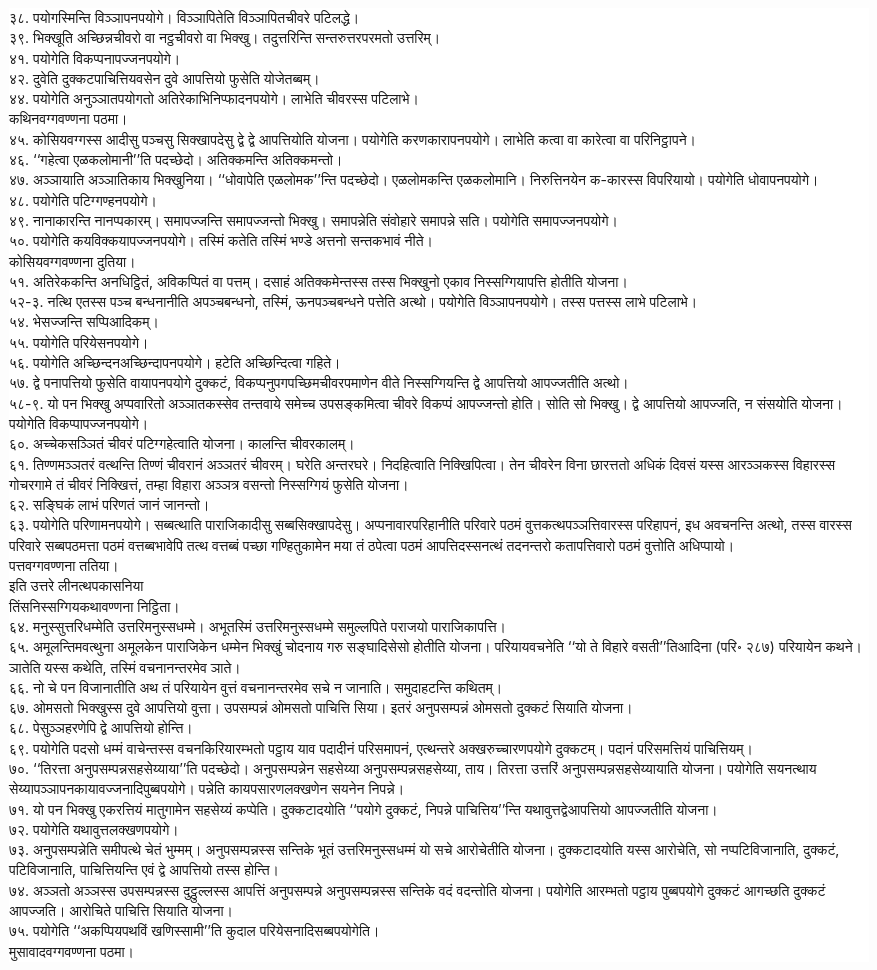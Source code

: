 ३८. पयोगस्मिन्ति विञ्ञापनपयोगे। विञ्ञापितेति विञ्ञापितचीवरे पटिलद्धे।  
३९. भिक्खूति अच्छिन्नचीवरो वा नट्ठचीवरो वा भिक्खु। तदुत्तरिन्ति सन्तरुत्तरपरमतो उत्तरिम्।  
४१. पयोगेति विकप्पनापज्जनपयोगे।  
४२. दुवेति दुक्कटपाचित्तियवसेन दुवे आपत्तियो फुसेति योजेतब्बम्।  
४४. पयोगेति अनुञ्ञातपयोगतो अतिरेकाभिनिप्फादनपयोगे। लाभेति चीवरस्स पटिलाभे।  
कथिनवग्गवण्णना पठमा।  
४५. कोसियवग्गस्स आदीसु पञ्चसु सिक्खापदेसु द्वे द्वे आपत्तियोति योजना। पयोगेति करणकारापनपयोगे। लाभेति कत्वा वा कारेत्वा वा परिनिट्ठापने।  
४६. ‘‘गहेत्वा एळकलोमानी’’ति पदच्छेदो। अतिक्कमन्ति अतिक्कमन्तो।  
४७. अञ्ञायाति अञ्ञातिकाय भिक्खुनिया। ‘‘धोवापेति एळलोमक’’न्ति पदच्छेदो। एळलोमकन्ति एळकलोमानि। निरुत्तिनयेन क-कारस्स विपरियायो। पयोगेति धोवापनपयोगे।  
४८. पयोगेति पटिग्गण्हनपयोगे।  
४९. नानाकारन्ति नानप्पकारम्। समापज्जन्ति समापज्जन्तो भिक्खु। समापन्नेति संवोहारे समापन्ने सति। पयोगेति समापज्जनपयोगे।  
५०. पयोगेति कयविक्कयापज्जनपयोगे। तस्मिं कतेति तस्मिं भण्डे अत्तनो सन्तकभावं नीते।  
कोसियवग्गवण्णना दुतिया।  
५१. अतिरेककन्ति अनधिट्ठितं, अविकप्पितं वा पत्तम्। दसाहं अतिक्कमेन्तस्स तस्स भिक्खुनो एकाव निस्सग्गियापत्ति होतीति योजना।  
५२-३. नत्थि एतस्स पञ्च बन्धनानीति अपञ्चबन्धनो, तस्मिं, ऊनपञ्चबन्धने पत्तेति अत्थो। पयोगेति विञ्ञापनपयोगे। तस्स पत्तस्स लाभे पटिलाभे।  
५४. भेसज्जन्ति सप्पिआदिकम्।  
५५. पयोगेति परियेसनपयोगे।  
५६. पयोगेति अच्छिन्दनअच्छिन्दापनपयोगे। हटेति अच्छिन्दित्वा गहिते।  
५७. द्वे पनापत्तियो फुसेति वायापनपयोगे दुक्कटं, विकप्पनुपगपच्छिमचीवरपमाणेन वीते निस्सग्गियन्ति द्वे आपत्तियो आपज्जतीति अत्थो।  
५८-९. यो पन भिक्खु अप्पवारितो अञ्ञातकस्सेव तन्तवाये समेच्च उपसङ्कमित्वा चीवरे विकप्पं आपज्जन्तो होति। सोति सो भिक्खु। द्वे आपत्तियो आपज्जति, न संसयोति योजना। पयोगेति विकप्पापज्जनपयोगे।  
६०. अच्चेकसञ्ञितं चीवरं पटिग्गहेत्वाति योजना। कालन्ति चीवरकालम्।  
६१. तिण्णमञ्ञतरं वत्थन्ति तिण्णं चीवरानं अञ्ञतरं चीवरम्। घरेति अन्तरघरे। निदहित्वाति निक्खिपित्वा। तेन चीवरेन विना छारत्ततो अधिकं दिवसं यस्स आरञ्ञकस्स विहारस्स गोचरगामे तं चीवरं निक्खित्तं, तम्हा विहारा अञ्ञत्र वसन्तो निस्सग्गियं फुसेति योजना।  
६२. सङ्घिकं लाभं परिणतं जानं जानन्तो।  
६३. पयोगेति परिणामनपयोगे। सब्बत्थाति पाराजिकादीसु सब्बसिक्खापदेसु। अप्पनावारपरिहानीति परिवारे पठमं वुत्तकत्थपञ्ञत्तिवारस्स परिहापनं, इध अवचनन्ति अत्थो, तस्स वारस्स परिवारे सब्बपठमत्ता पठमं वत्तब्बभावेपि तत्थ वत्तब्बं पच्छा गण्हितुकामेन मया तं ठपेत्वा पठमं आपत्तिदस्सनत्थं तदनन्तरो कतापत्तिवारो पठमं वुत्तोति अधिप्पायो।  
पत्तवग्गवण्णना ततिया।  
इति उत्तरे लीनत्थपकासनिया  
तिंसनिस्सग्गियकथावण्णना निट्ठिता।  
६४. मनुस्सुत्तरिधम्मेति उत्तरिमनुस्सधम्मे। अभूतस्मिं उत्तरिमनुस्सधम्मे समुल्लपिते पराजयो पाराजिकापत्ति।  
६५. अमूलन्तिमवत्थुना अमूलकेन पाराजिकेन धम्मेन भिक्खुं चोदनाय गरु सङ्घादिसेसो होतीति योजना। परियायवचनेति ‘‘यो ते विहारे वसती’’तिआदिना (परि॰ २८७) परियायेन कथने। ञातेति यस्स कथेति, तस्मिं वचनानन्तरमेव ञाते।  
६६. नो चे पन विजानातीति अथ तं परियायेन वुत्तं वचनानन्तरमेव सचे न जानाति। समुदाहटन्ति कथितम्।  
६७. ओमसतो भिक्खुस्स दुवे आपत्तियो वुत्ता। उपसम्पन्नं ओमसतो पाचित्ति सिया। इतरं अनुपसम्पन्नं ओमसतो दुक्कटं सियाति योजना।  
६८. पेसुञ्ञहरणेपि द्वे आपत्तियो होन्ति।  
६९. पयोगेति पदसो धम्मं वाचेन्तस्स वचनकिरियारम्भतो पट्ठाय याव पदादीनं परिसमापनं, एत्थन्तरे अक्खरुच्चारणपयोगे दुक्कटम्। पदानं परिसमत्तियं पाचित्तियम्।  
७०. ‘‘तिरत्ता अनुपसम्पन्नसहसेय्याया’’ति पदच्छेदो। अनुपसम्पन्नेन सहसेय्या अनुपसम्पन्नसहसेय्या, ताय। तिरत्ता उत्तरिं अनुपसम्पन्नसहसेय्यायाति योजना। पयोगेति सयनत्थाय सेय्यापञ्ञापनकायावज्जनादिपुब्बपयोगे। पन्नेति कायपसारणलक्खणेन सयनेन निपन्ने।  
७१. यो पन भिक्खु एकरत्तियं मातुगामेन सहसेय्यं कप्पेति। दुक्कटादयोति ‘‘पयोगे दुक्कटं, निपन्ने पाचित्तिय’’न्ति यथावुत्तद्वेआपत्तियो आपज्जतीति योजना।  
७२. पयोगेति यथावुत्तलक्खणपयोगे।  
७३. अनुपसम्पन्नेति समीपत्थे चेतं भुम्मम्। अनुपसम्पन्नस्स सन्तिके भूतं उत्तरिमनुस्सधम्मं यो सचे आरोचेतीति योजना। दुक्कटादयोति यस्स आरोचेति, सो नप्पटिविजानाति, दुक्कटं, पटिविजानाति, पाचित्तियन्ति एवं द्वे आपत्तियो तस्स होन्ति।  
७४. अञ्ञतो अञ्ञस्स उपसम्पन्नस्स दुट्ठुल्लस्स आपत्तिं अनुपसम्पन्ने अनुपसम्पन्नस्स सन्तिके वदं वदन्तोति योजना। पयोगेति आरम्भतो पट्ठाय पुब्बपयोगे दुक्कटं आगच्छति दुक्कटं आपज्जति। आरोचिते पाचित्ति सियाति योजना।  
७५. पयोगेति ‘‘अकप्पियपथविं खणिस्सामी’’ति कुदाल परियेसनादिसब्बपयोगेति।  
मुसावादवग्गवण्णना पठमा।  